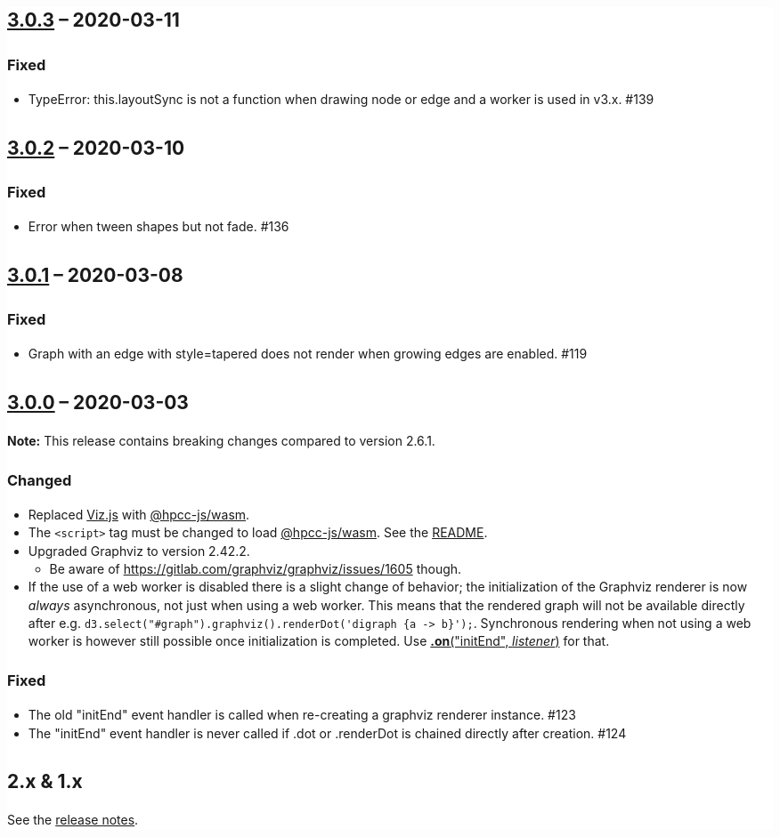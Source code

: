 ## [3.0.3] – 2020-03-11

### Fixed
* TypeError: this.layoutSync is not a function when drawing node or edge and a worker is used in v3.x. #139

## [3.0.2] – 2020-03-10

### Fixed
* Error when tween shapes but not fade. #136

## [3.0.1] – 2020-03-08

### Fixed
*  Graph with an edge with style=tapered does not render when growing edges are enabled. #119

## [3.0.0] – 2020-03-03

**Note:** This release contains breaking changes compared to version 2.6.1.

### Changed
* Replaced [Viz.js](https://github.com/mdaines/viz.js/) with [@hpcc-js/wasm](https://github.com/hpcc-systems/hpcc-js-wasm).
* The `<script>` tag must be changed to load [@hpcc-js/wasm](https://unpkg.com/@hpcc-js/wasm/dist/index.min.js). See the [README](README.md#defining-the-hpcc-jswasm-script-tag).
* Upgraded Graphviz to version 2.42.2.
  * Be aware of https://gitlab.com/graphviz/graphviz/issues/1605 though.
* If the use of a web worker is disabled there is a slight change of behavior; the initialization of the Graphviz renderer is now *always* asynchronous, not just when using a web worker. This means that the rendered graph will not be available directly after e.g. `d3.select("#graph").graphviz().renderDot('digraph {a -> b}');`. Synchronous rendering when not using a web worker is however still possible once initialization is completed. Use [<b>.on</b>("initEnd", <i>listener</i>)](README.md#graphviz_on) for that.

### Fixed
* The old "initEnd" event handler is called when re-creating a graphviz renderer instance. #123
* The "initEnd" event handler is never called if .dot or .renderDot is chained directly after creation. #124

## 2.x & 1.x
See the [release notes](https://github.com/magjac/d3-graphviz/releases).

[Unreleased]: https://github.com/magjac/d3-graphviz/compare/v5.0.2...HEAD
[5.0.2]: https://github.com/magjac/d3-graphviz/compare/v5.0.1...v5.0.2
[5.0.1]: https://github.com/magjac/d3-graphviz/compare/v5.0.0...v5.0.1
[5.0.0]: https://github.com/magjac/d3-graphviz/compare/v4.5.0...v5.0.0
[4.5.0]: https://github.com/magjac/d3-graphviz/compare/v4.4.0...v4.5.0
[4.4.0]: https://github.com/magjac/d3-graphviz/compare/v4.3.0...v4.4.0
[4.3.0]: https://github.com/magjac/d3-graphviz/compare/v4.2.0...v4.3.0
[4.2.0]: https://github.com/magjac/d3-graphviz/compare/v4.1.1...v4.2.0
[4.1.1]: https://github.com/magjac/d3-graphviz/compare/v4.1.0...v4.1.1
[4.1.0]: https://github.com/magjac/d3-graphviz/compare/v4.0.0...v4.1.0
[4.0.0]: https://github.com/magjac/d3-graphviz/compare/v3.2.0...v4.0.0
[3.2.0]: https://github.com/magjac/d3-graphviz/compare/v3.1.0...v3.2.0
[3.1.0]: https://github.com/magjac/d3-graphviz/compare/v3.0.6...v3.1.0
[3.0.6]: https://github.com/magjac/d3-graphviz/compare/v3.0.5...v3.0.6
[3.0.5]: https://github.com/magjac/d3-graphviz/compare/v3.0.4...v3.0.5
[3.0.4]: https://github.com/magjac/d3-graphviz/compare/v3.0.3...v3.0.4
[3.0.3]: https://github.com/magjac/d3-graphviz/compare/v3.0.2...v3.0.3
[3.0.2]: https://github.com/magjac/d3-graphviz/compare/v3.0.1...v3.0.2
[3.0.1]: https://github.com/magjac/d3-graphviz/compare/v3.0.0...v3.0.1
[3.0.0]: https://github.com/magjac/d3-graphviz/compare/v2.6.1...v3.0.0
